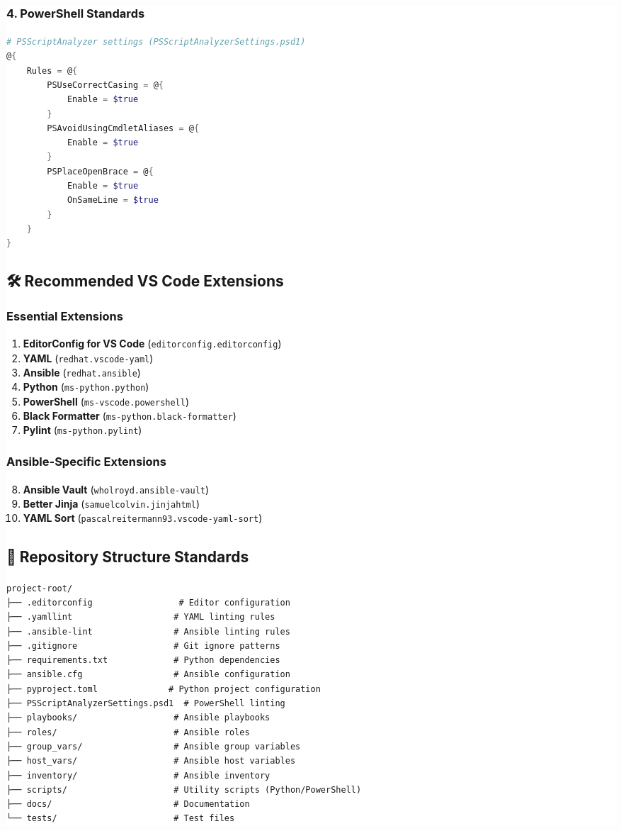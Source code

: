 ### 4. PowerShell Standards
```powershell
# PSScriptAnalyzer settings (PSScriptAnalyzerSettings.psd1)
@{
    Rules = @{
        PSUseCorrectCasing = @{
            Enable = $true
        }
        PSAvoidUsingCmdletAliases = @{
            Enable = $true
        }
        PSPlaceOpenBrace = @{
            Enable = $true
            OnSameLine = $true
        }
    }
}
```

## 🛠️ Recommended VS Code Extensions

### Essential Extensions
1. **EditorConfig for VS Code** (`editorconfig.editorconfig`)
2. **YAML** (`redhat.vscode-yaml`)
3. **Ansible** (`redhat.ansible`)
4. **Python** (`ms-python.python`)
5. **PowerShell** (`ms-vscode.powershell`)
6. **Black Formatter** (`ms-python.black-formatter`)
7. **Pylint** (`ms-python.pylint`)

### Ansible-Specific Extensions
8. **Ansible Vault** (`wholroyd.ansible-vault`)
9. **Better Jinja** (`samuelcolvin.jinjahtml`)
10. **YAML Sort** (`pascalreitermann93.vscode-yaml-sort`)

## 📁 Repository Structure Standards

```
project-root/
├── .editorconfig                 # Editor configuration
├── .yamllint                    # YAML linting rules
├── .ansible-lint                # Ansible linting rules
├── .gitignore                   # Git ignore patterns
├── requirements.txt             # Python dependencies
├── ansible.cfg                  # Ansible configuration
├── pyproject.toml              # Python project configuration
├── PSScriptAnalyzerSettings.psd1  # PowerShell linting
├── playbooks/                   # Ansible playbooks
├── roles/                       # Ansible roles
├── group_vars/                  # Ansible group variables
├── host_vars/                   # Ansible host variables
├── inventory/                   # Ansible inventory
├── scripts/                     # Utility scripts (Python/PowerShell)
├── docs/                        # Documentation
└── tests/                       # Test files
```
